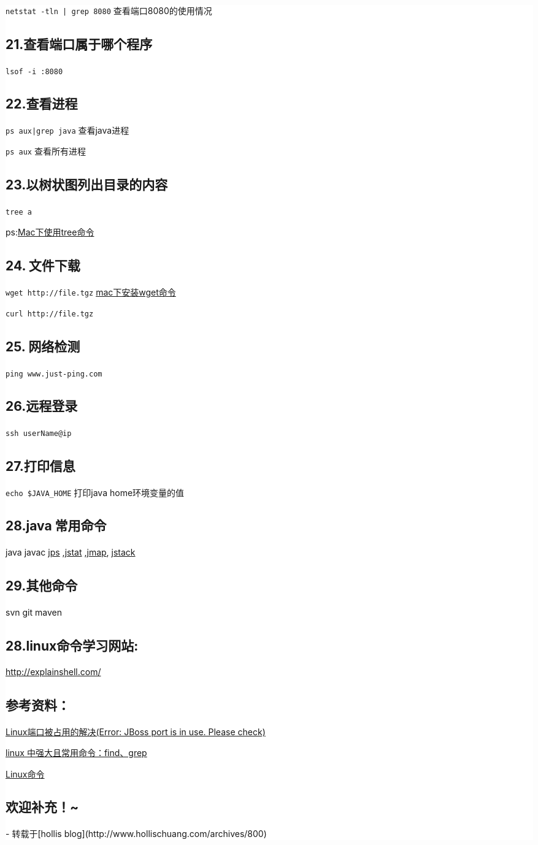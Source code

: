 <p><code>netstat -tln | grep 8080</code> 查看端口8080的使用情况</p>
<h2>21&#46;查看端口属于哪个程序</h2>
<p><code>lsof -i :8080</code></p>
<h2>22&#46;查看进程</h2>
<p><code>ps aux|grep java</code> 查看java进程</p>
<p><code>ps aux</code> 查看所有进程</p>
<h2>23&#46;以树状图列出目录的内容</h2>
<p><code>tree a</code></p>
<p>ps:<a href="http://www.hollischuang.com/archives/546">Mac下使用tree命令</a></p>
<h2>24&#46; 文件下载</h2>
<p><code>wget http://file.tgz</code> <a href="http://www.hollischuang.com/archives/548">mac下安装wget命令</a></p>
<p><code>curl http://file.tgz</code></p>
<h2>25&#46; 网络检测</h2>
<p><code>ping www.just-ping.com</code></p>
<h2>26&#46;远程登录</h2>
<p><code>ssh userName@ip</code></p>
<h2>27&#46;打印信息</h2>
<p><code>echo $JAVA_HOME</code> 打印java home环境变量的值</p>
<h2>28&#46;java 常用命令</h2>
<p>java javac <a href="http://www.hollischuang.com/archives/105">jps</a> ,<a href="http://www.hollischuang.com/archives/481">jstat</a> ,<a href="http://www.hollischuang.com/archives/303">jmap</a>, <a href="http://www.hollischuang.com/archives/110">jstack</a></p>
<h2>29&#46;其他命令</h2>
<p>svn git maven</p>
<h2>28&#46;linux命令学习网站:</h2>
<p><a href="http://explainshell.com/">http://explainshell.com/</a></p>
<h2>参考资料：</h2>
<p><a href="http://www.hollischuang.com/archives/239">Linux端口被占用的解决(Error: JBoss port is in use. Please check)</a></p>
<p><a href="https://linux.cn/article-1672-1.html">linux 中强大且常用命令：find、grep</a></p>
<p><a href="http://blog.csdn.net/tianshijianbing1989/article/details/40780463">Linux命令</a></p>
<h2>欢迎补充！~</h2>
- 转载于[hollis blog](http://www.hollischuang.com/archives/800)